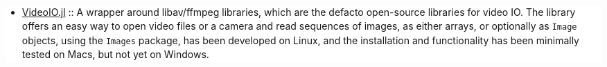 + [VideoIO.jl](https://github.com/kmsquire/VideoIO.jl) :: A wrapper around libav/ffmpeg libraries, which are the defacto open-source libraries for video IO. The library offers an easy way to open video files or a camera and read sequences of images, as either arrays, or optionally as `Image` objects, using the `Images` package, has been developed on Linux, and the installation and functionality has been minimally tested on Macs, but not yet on Windows.

